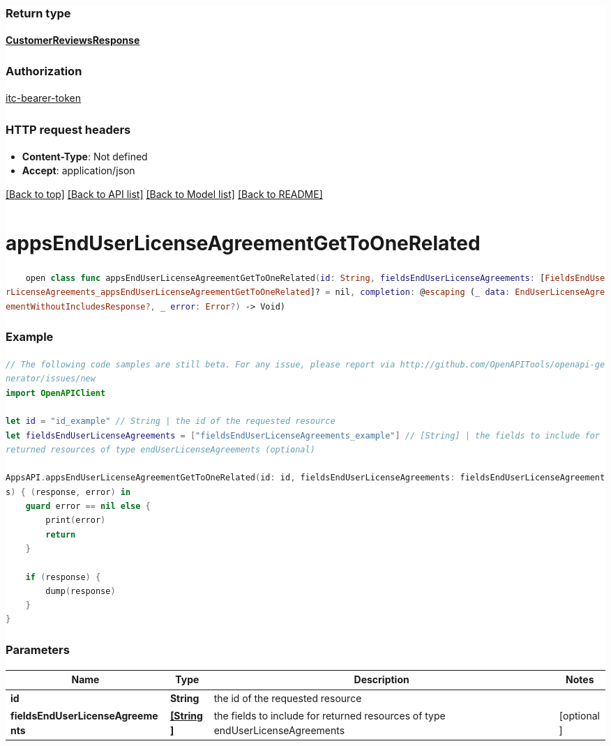 ### Return type

[**CustomerReviewsResponse**](CustomerReviewsResponse.md)

### Authorization

[itc-bearer-token](../README.md#itc-bearer-token)

### HTTP request headers

 - **Content-Type**: Not defined
 - **Accept**: application/json

[[Back to top]](#) [[Back to API list]](../README.md#documentation-for-api-endpoints) [[Back to Model list]](../README.md#documentation-for-models) [[Back to README]](../README.md)

# **appsEndUserLicenseAgreementGetToOneRelated**
```swift
    open class func appsEndUserLicenseAgreementGetToOneRelated(id: String, fieldsEndUserLicenseAgreements: [FieldsEndUserLicenseAgreements_appsEndUserLicenseAgreementGetToOneRelated]? = nil, completion: @escaping (_ data: EndUserLicenseAgreementWithoutIncludesResponse?, _ error: Error?) -> Void)
```



### Example
```swift
// The following code samples are still beta. For any issue, please report via http://github.com/OpenAPITools/openapi-generator/issues/new
import OpenAPIClient

let id = "id_example" // String | the id of the requested resource
let fieldsEndUserLicenseAgreements = ["fieldsEndUserLicenseAgreements_example"] // [String] | the fields to include for returned resources of type endUserLicenseAgreements (optional)

AppsAPI.appsEndUserLicenseAgreementGetToOneRelated(id: id, fieldsEndUserLicenseAgreements: fieldsEndUserLicenseAgreements) { (response, error) in
    guard error == nil else {
        print(error)
        return
    }

    if (response) {
        dump(response)
    }
}
```

### Parameters

Name | Type | Description  | Notes
------------- | ------------- | ------------- | -------------
 **id** | **String** | the id of the requested resource | 
 **fieldsEndUserLicenseAgreements** | [**[String]**](String.md) | the fields to include for returned resources of type endUserLicenseAgreements | [optional] 
